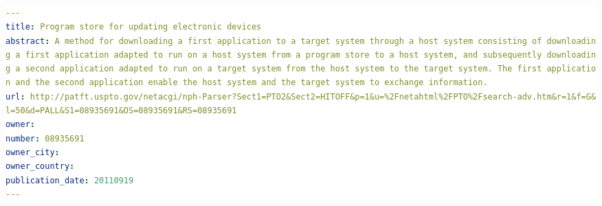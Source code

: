 ```yaml
---
title: Program store for updating electronic devices
abstract: A method for downloading a first application to a target system through a host system consisting of downloading a first application adapted to run on a host system from a program store to a host system, and subsequently downloading a second application adapted to run on a target system from the host system to the target system. The first application and the second application enable the host system and the target system to exchange information.
url: http://patft.uspto.gov/netacgi/nph-Parser?Sect1=PTO2&Sect2=HITOFF&p=1&u=%2Fnetahtml%2FPTO%2Fsearch-adv.htm&r=1&f=G&l=50&d=PALL&S1=08935691&OS=08935691&RS=08935691
owner: 
number: 08935691
owner_city: 
owner_country: 
publication_date: 20110919
---
```

